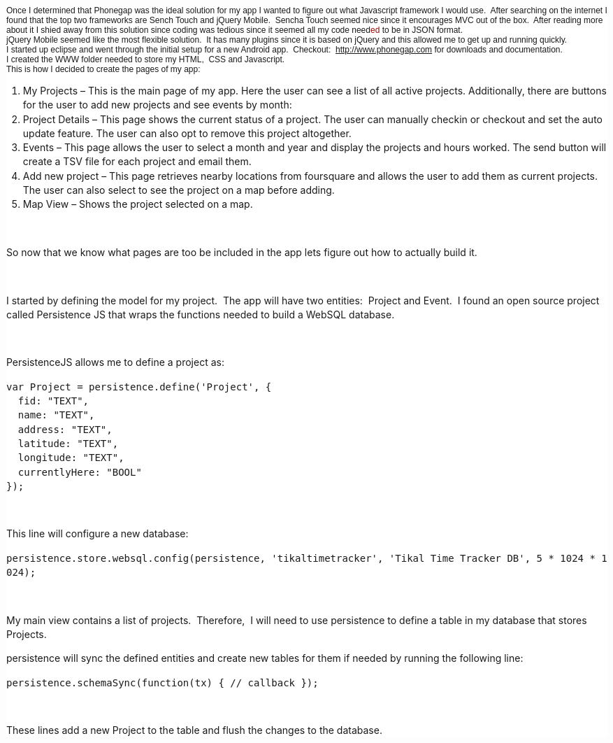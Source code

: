 <p style="margin: 0.0px 0.0px 0.0px 0.0px; font: 12.0px Helvetica;">Once I determined that Phonegap was the ideal solution for my app I wanted to figure out what Javascript framework I would use.  After searching on the internet I found that the top two frameworks are Sench Touch and jQuery Mobile.  Sencha Touch seemed nice since it encourages MVC out of the box.  After reading more about it I shied away from this solution since coding was tedious since it seemed all my code need<span style="color: #9a0806;">ed</span> to be in JSON format.</p>
<p style="margin: 0.0px 0.0px 0.0px 0.0px; font: 12.0px Helvetica;">
<p style="margin: 0.0px 0.0px 0.0px 0.0px; font: 12.0px Helvetica;">jQuery Mobile seemed like the most flexible solution.  It has many plugins since it is based on jQuery and this allowed me to get up and running quickly.</p>
<p style="margin: 0.0px 0.0px 0.0px 0.0px; font: 12.0px Helvetica;">
<p style="margin: 0.0px 0.0px 0.0px 0.0px; font: 12.0px Helvetica;">I started up eclipse and went through the initial setup for a new Android app.  Checkout:  <a title="http://www.phonegap.com" href="http://www.phonegap.com" target="_blank">http://www.phonegap.com</a> for downloads and documentation.</p>
<p style="margin: 0.0px 0.0px 0.0px 0.0px; font: 12.0px Helvetica;">
<p style="margin: 0.0px 0.0px 0.0px 0.0px; font: 12.0px Helvetica;">I created the WWW folder needed to store my HTML,  CSS and Javascript.</p>
<p style="margin: 0.0px 0.0px 0.0px 0.0px; font: 12.0px Helvetica;">
<p style="margin: 0.0px 0.0px 0.0px 0.0px; font: 12.0px Helvetica;">This is how I decided to create the pages of my app:</p>
<ol>
<li>My Projects – This is the main page of my app. Here the user can see a list of all active projects. Additionally, there are buttons for the user to add new projects and see events by month:</li>
<li>Project Details – This page shows the current status of a project. The user can manually checkin or checkout and set the auto update feature. The user can also opt to remove this project altogether.</li>
<li>Events – This page allows the user to select a month and year and display the projects and hours worked. The send button will create a TSV file for each project and email them.</li>
<li>Add new project – This page retrieves nearby locations from foursquare and allows the user to add them as current projects. The user can also select to see the project on a map before adding.</li>
<li>Map View – Shows the project selected on a map.</li>
</ol>
<p> </p>
<p>So now that we know what pages are too be included in the app lets figure out how to actually build it.</p>
<p> </p>
<p>I started by defining the model for my project.  The app will have two entities:  Project and Event.  I found an open source project called Persistence JS that wraps the functions needed to build a WebSQL database.</p>
<p> </p>
<p>PersistenceJS allows me to define a project as:</p>
<pre class="brush: jscript;" title="code">var Project = persistence.define('Project', {
  fid: "TEXT",
  name: "TEXT",
  address: "TEXT",
  latitude: "TEXT",
  longitude: "TEXT",
  currentlyHere: "BOOL"
});</pre>
<p> </p>
<p>This line will configure a new database:</p>
<pre class="brush: jscript;" title="code">persistence.store.websql.config(persistence, 'tikaltimetracker', 'Tikal Time Tracker DB', 5 * 1024 * 1024);</pre>
<p> </p>
<p>My main view contains a list of projects.  Therefore,  I will need to use persistence to define a table in my database that stores Projects.</p>
<p>persistence will sync the defined entities and create new tables for them if needed by running the following line:</p>
<pre class="brush: jscript;" title="code">persistence.schemaSync(function(tx) { // callback });</pre>
<p> </p>
<p>These lines add a new Project to the table and flush the changes to the database.</p>
